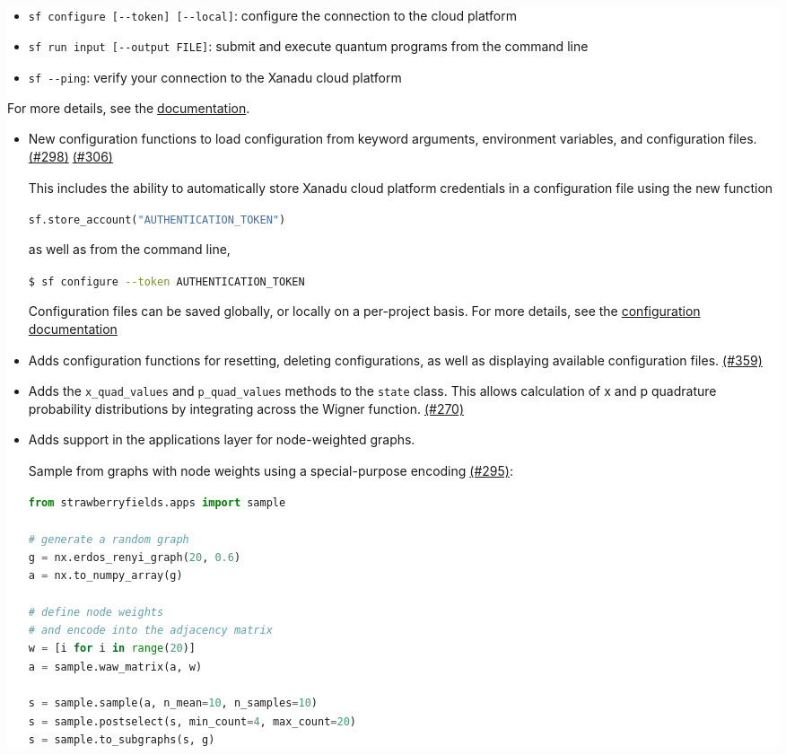   * `sf configure [--token] [--local]`: configure the connection to the cloud platform

  * `sf run input [--output FILE]`: submit and execute quantum programs from the command line

  * `sf --ping`: verify your connection to the Xanadu cloud platform

  For more details, see the
  [documentation](https://strawberryfields.readthedocs.io/en/stable/code/sf_cli.html).

* New configuration functions to load configuration from
  keyword arguments, environment variables, and configuration files.
  [(#298)](https://github.com/XanaduAI/strawberryfields/pull/298)
  [(#306)](https://github.com/XanaduAI/strawberryfields/pull/306)

  This includes the ability to automatically store Xanadu cloud platform
  credentials in a configuration file using the new function

  ```python
  sf.store_account("AUTHENTICATION_TOKEN")
  ```

  as well as from the command line,

  ```bash
  $ sf configure --token AUTHENTICATION_TOKEN
  ```

  Configuration files can be saved globally, or locally on a per-project basis.
  For more details, see the
  [configuration documentation](https://strawberryfields.readthedocs.io/en/stable/introduction/configuration.html)

* Adds configuration functions for resetting, deleting configurations, as
  well as displaying available configuration files.
  [(#359)](https://github.com/XanaduAI/strawberryfields/pull/359)

* Adds the `x_quad_values` and `p_quad_values` methods to the `state` class.
  This allows calculation of x and p quadrature
  probability distributions by integrating across the Wigner function.
  [(#270)](https://github.com/XanaduAI/strawberryfields/pull/270)

* Adds support in the applications layer for node-weighted graphs.

  Sample from graphs with node weights using a special-purpose encoding
  [(#295)](https://github.com/XanaduAI/strawberryfields/pull/295):

  ```python
  from strawberryfields.apps import sample

  # generate a random graph
  g = nx.erdos_renyi_graph(20, 0.6)
  a = nx.to_numpy_array(g)

  # define node weights
  # and encode into the adjacency matrix
  w = [i for i in range(20)]
  a = sample.waw_matrix(a, w)

  s = sample.sample(a, n_mean=10, n_samples=10)
  s = sample.postselect(s, min_count=4, max_count=20)
  s = sample.to_subgraphs(s, g)
  ```
